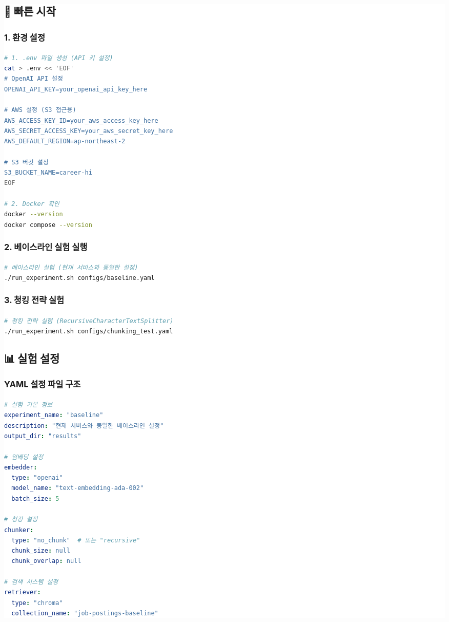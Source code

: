 ## 🚀 빠른 시작

### 1. 환경 설정

```bash
# 1. .env 파일 생성 (API 키 설정)
cat > .env << 'EOF'
# OpenAI API 설정
OPENAI_API_KEY=your_openai_api_key_here

# AWS 설정 (S3 접근용)
AWS_ACCESS_KEY_ID=your_aws_access_key_here
AWS_SECRET_ACCESS_KEY=your_aws_secret_key_here
AWS_DEFAULT_REGION=ap-northeast-2

# S3 버킷 설정
S3_BUCKET_NAME=career-hi
EOF

# 2. Docker 확인
docker --version
docker compose --version
```

### 2. 베이스라인 실험 실행

```bash
# 베이스라인 실험 (현재 서비스와 동일한 설정)
./run_experiment.sh configs/baseline.yaml
```

### 3. 청킹 전략 실험

```bash
# 청킹 전략 실험 (RecursiveCharacterTextSplitter)
./run_experiment.sh configs/chunking_test.yaml
```

## 📊 실험 설정

### YAML 설정 파일 구조

```yaml
# 실험 기본 정보
experiment_name: "baseline"
description: "현재 서비스와 동일한 베이스라인 설정"
output_dir: "results"

# 임베딩 설정
embedder:
  type: "openai"
  model_name: "text-embedding-ada-002"
  batch_size: 5

# 청킹 설정
chunker:
  type: "no_chunk"  # 또는 "recursive"
  chunk_size: null
  chunk_overlap: null

# 검색 시스템 설정
retriever:
  type: "chroma"
  collection_name: "job-postings-baseline"
```